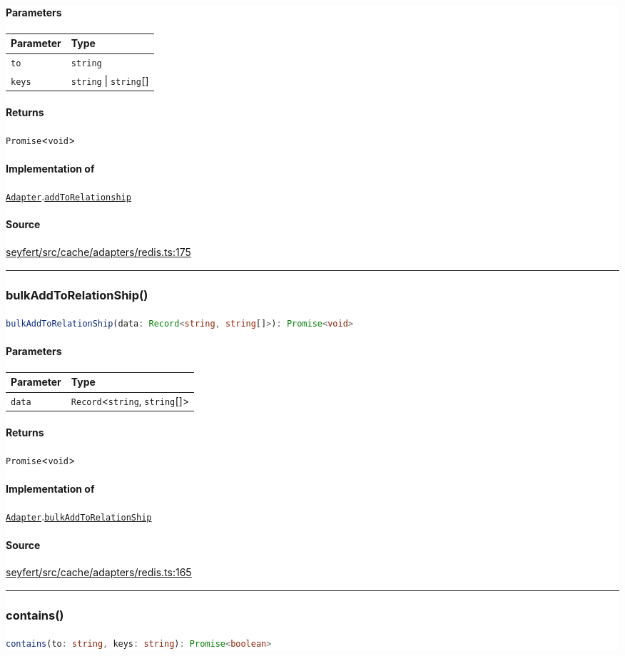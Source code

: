 #### Parameters

| Parameter | Type |
| :------ | :------ |
| `to` | `string` |
| `keys` | `string` \| `string`[] |

#### Returns

`Promise`\<`void`\>

#### Implementation of

[`Adapter`](/api/interfaces/adapter/).[`addToRelationship`](/api/interfaces/adapter/#addtorelationship)

#### Source

[seyfert/src/cache/adapters/redis.ts:175](https://github.com/potoland/potocuit/blob/c4fb0c1/src/cache/adapters/redis.ts#L175)

***

### bulkAddToRelationShip()

```ts
bulkAddToRelationShip(data: Record<string, string[]>): Promise<void>
```

#### Parameters

| Parameter | Type |
| :------ | :------ |
| `data` | `Record`\<`string`, `string`[]\> |

#### Returns

`Promise`\<`void`\>

#### Implementation of

[`Adapter`](/api/interfaces/adapter/).[`bulkAddToRelationShip`](/api/interfaces/adapter/#bulkaddtorelationship)

#### Source

[seyfert/src/cache/adapters/redis.ts:165](https://github.com/potoland/potocuit/blob/c4fb0c1/src/cache/adapters/redis.ts#L165)

***

### contains()

```ts
contains(to: string, keys: string): Promise<boolean>
```
